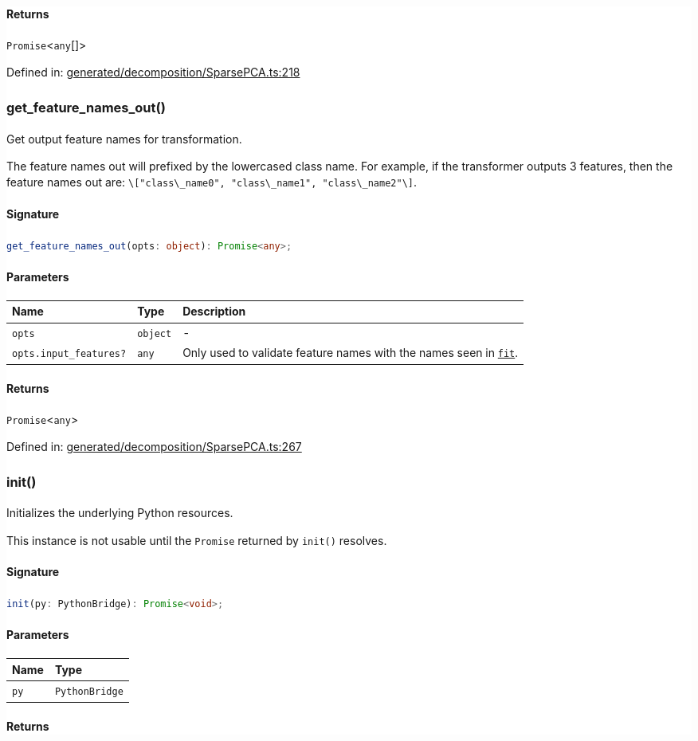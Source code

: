 #### Returns

`Promise`\<`any`[]\>

Defined in:  [generated/decomposition/SparsePCA.ts:218](https://github.com/transitive-bullshit/scikit-learn-ts/blob/2fdf83f/packages/sklearn/src/generated/decomposition/SparsePCA.ts#L218)

### get\_feature\_names\_out()

Get output feature names for transformation.

The feature names out will prefixed by the lowercased class name. For example, if the transformer outputs 3 features, then the feature names out are: `\["class\_name0", "class\_name1", "class\_name2"\]`.

#### Signature

```ts
get_feature_names_out(opts: object): Promise<any>;
```

#### Parameters

| Name | Type | Description |
| :------ | :------ | :------ |
| `opts` | `object` | - |
| `opts.input_features?` | `any` | Only used to validate feature names with the names seen in [`fit`](#sklearn.decomposition.SparsePCA.fit "sklearn.decomposition.SparsePCA.fit"). |

#### Returns

`Promise`\<`any`\>

Defined in:  [generated/decomposition/SparsePCA.ts:267](https://github.com/transitive-bullshit/scikit-learn-ts/blob/2fdf83f/packages/sklearn/src/generated/decomposition/SparsePCA.ts#L267)

### init()

Initializes the underlying Python resources.

This instance is not usable until the `Promise` returned by `init()` resolves.

#### Signature

```ts
init(py: PythonBridge): Promise<void>;
```

#### Parameters

| Name | Type |
| :------ | :------ |
| `py` | `PythonBridge` |

#### Returns
